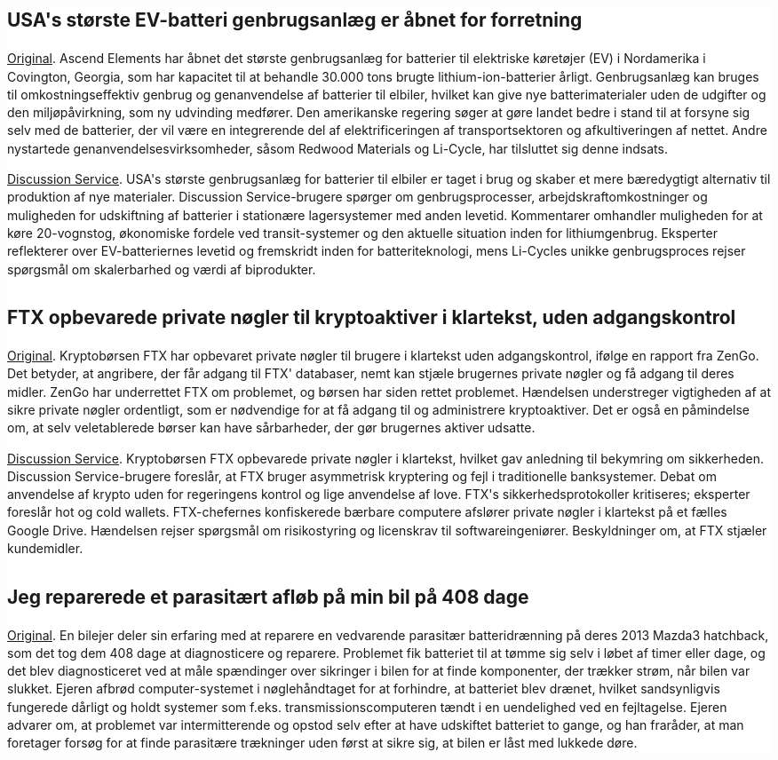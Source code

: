 ## USA's største EV-batteri genbrugsanlæg er åbnet for forretning

[Original](https://www.canarymedia.com/articles/recycling-renewables/the-biggest-ev-battery-recycling-plant-in-the-us-is-open-for-business).
Ascend Elements har åbnet det største genbrugsanlæg for batterier til elektriske køretøjer (EV) i Nordamerika i Covington, Georgia, som har kapacitet til at behandle 30.000 tons brugte lithium-ion-batterier årligt. Genbrugsanlæg kan bruges til omkostningseffektiv genbrug og genanvendelse af batterier til elbiler, hvilket kan give nye batterimaterialer uden de udgifter og den miljøpåvirkning, som ny udvinding medfører. Den amerikanske regering søger at gøre landet bedre i stand til at forsyne sig selv med de batterier, der vil være en integrerende del af elektrificeringen af transportsektoren og afkultiveringen af nettet. Andre nystartede genanvendelsesvirksomheder, såsom Redwood Materials og Li-Cycle, har tilsluttet sig denne indsats.

[Discussion Service](http://news.ycombinator.com/item?id=35513612).
USA's største genbrugsanlæg for batterier til elbiler er taget i brug og skaber et mere bæredygtigt alternativ til produktion af nye materialer. Discussion Service-brugere spørger om genbrugsprocesser, arbejdskraftomkostninger og muligheden for udskiftning af batterier i stationære lagersystemer med anden levetid. Kommentarer omhandler muligheden for at køre 20-vognstog, økonomiske fordele ved transit-systemer og den aktuelle situation inden for lithiumgenbrug. Eksperter reflekterer over EV-batteriernes levetid og fremskridt inden for batteriteknologi, mens Li-Cycles unikke genbrugsproces rejser spørgsmål om skalerbarhed og værdi af biprodukter.

## FTX opbevarede private nøgler til kryptoaktiver i klartekst, uden adgangskontrol

[Original](https://twitter.com/molly0xFFF/status/1645217786698903559).
Kryptobørsen FTX har opbevaret private nøgler til brugere i klartekst uden adgangskontrol, ifølge en rapport fra ZenGo. Det betyder, at angribere, der får adgang til FTX' databaser, nemt kan stjæle brugernes private nøgler og få adgang til deres midler. ZenGo har underrettet FTX om problemet, og børsen har siden rettet problemet. Hændelsen understreger vigtigheden af at sikre private nøgler ordentligt, som er nødvendige for at få adgang til og administrere kryptoaktiver. Det er også en påmindelse om, at selv veletablerede børser kan have sårbarheder, der gør brugernes aktiver udsatte.

[Discussion Service](http://news.ycombinator.com/item?id=35514294).
Kryptobørsen FTX opbevarede private nøgler i klartekst, hvilket gav anledning til bekymring om sikkerheden. Discussion Service-brugere foreslår, at FTX bruger asymmetrisk kryptering og fejl i traditionelle banksystemer. Debat om anvendelse af krypto uden for regeringens kontrol og lige anvendelse af love. FTX's sikkerhedsprotokoller kritiseres; eksperter foreslår hot og cold wallets. FTX-chefernes konfiskerede bærbare computere afslører private nøgler i klartekst på et fælles Google Drive. Hændelsen rejser spørgsmål om risikostyring og licenskrav til softwareingeniører. Beskyldninger om, at FTX stjæler kundemidler.

## Jeg reparerede et parasitært afløb på min bil på 408 dage

[Original](https://davidmuller.github.io/posts/2023/04/10/how-i-fixed-a-parasitic-drain-in-408-days.html).
En bilejer deler sin erfaring med at reparere en vedvarende parasitær batteridrænning på deres 2013 Mazda3 hatchback, som det tog dem 408 dage at diagnosticere og reparere. Problemet fik batteriet til at tømme sig selv i løbet af timer eller dage, og det blev diagnosticeret ved at måle spændinger over sikringer i bilen for at finde komponenter, der trækker strøm, når bilen var slukket. Ejeren afbrød computer-systemet i nøglehåndtaget for at forhindre, at batteriet blev drænet, hvilket sandsynligvis fungerede dårligt og holdt systemer som f.eks. transmissionscomputeren tændt i en uendelighed ved en fejltagelse. Ejeren advarer om, at problemet var intermitterende og opstod selv efter at have udskiftet batteriet to gange, og han fraråder, at man foretager forsøg for at finde parasitære trækninger uden først at sikre sig, at bilen er låst med lukkede døre.
